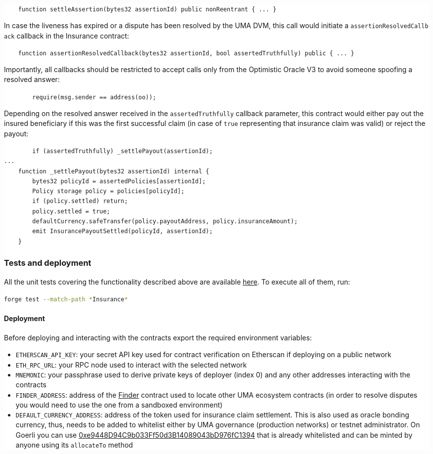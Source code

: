 ```solidity
    function settleAssertion(bytes32 assertionId) public nonReentrant { ... }
```

In case the liveness has expired or a dispute has been resolved by the UMA DVM, this call would initiate a `assertionResolvedCallback` callback in the Insurance contract:

```solidity
    function assertionResolvedCallback(bytes32 assertionId, bool assertedTruthfully) public { ... }
```

Importantly, all callbacks should be restricted to accept calls only from the Optimistic Oracle V3 to avoid someone spoofing a resolved answer:

```solidity
        require(msg.sender == address(oo));
```

Depending on the resolved answer received in the `assertedTruthfully` callback parameter, this contract would either pay out the insured beneficiary if this was the first successful claim (in case of `true` representing that insurance claim was valid) or reject the payout:

```solidity
        if (assertedTruthfully) _settlePayout(assertionId);
...
    function _settlePayout(bytes32 assertionId) internal {
        bytes32 policyId = assertedPolicies[assertionId];
        Policy storage policy = policies[policyId];
        if (policy.settled) return;
        policy.settled = true;
        defaultCurrency.safeTransfer(policy.payoutAddress, policy.insuranceAmount);
        emit InsurancePayoutSettled(policyId, assertionId);
    }
```

### Tests and deployment

All the unit tests covering the functionality described above are available [here](https://github.com/UMAprotocol/dev-quickstart-oov3/blob/master/test/Insurance.t.sol). To execute all of them, run:

```bash
forge test --match-path *Insurance*
```

#### Deployment

Before deploying and interacting with the contracts export the required environment variables:

* `ETHERSCAN_API_KEY`: your secret API key used for contract verification on Etherscan if deploying on a public network
* `ETH_RPC_URL`: your RPC node used to interact with the selected network
* `MNEMONIC`: your passphrase used to derive private keys of deployer (index 0) and any other addresses interacting with the contracts
* `FINDER_ADDRESS`: address of the [Finder](https://github.com/UMAprotocol/protocol/blob/master/packages/core/contracts/data-verification-mechanism/implementation/Finder.sol) contract used to locate other UMA ecosystem contracts (in order to resolve disputes you would need to use the one from a sandboxed environment)
* `DEFAULT_CURRENCY_ADDRESS`: address of the token used for insurance claim settlement. This is also used as oracle bonding currency, thus, needs to be added to whitelist either by UMA governance (production networks) or testnet administrator. On Goerli you can use [0xe9448D94C9b033Ff50d3B14089043bD976fC1394](https://goerli.etherscan.io/address/0xe9448d94c9b033ff50d3b14089043bd976fc1394) that is already whitelisted and can be minted by anyone using its `allocateTo` method
